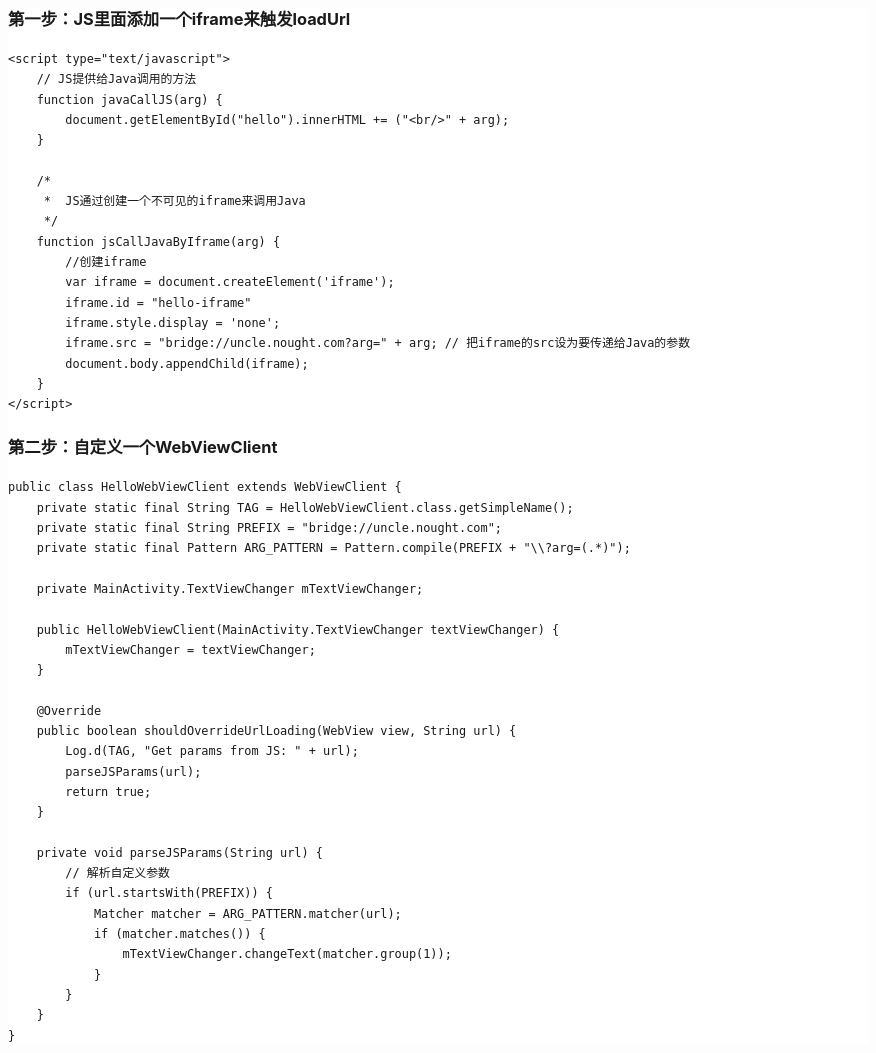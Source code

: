 ###  第一步：JS里面添加一个iframe来触发loadUrl  

```
<script type="text/javascript">
	// JS提供给Java调用的方法
	function javaCallJS(arg) {
		document.getElementById("hello").innerHTML += ("<br/>" + arg);
	}

	/* 
	 *  JS通过创建一个不可见的iframe来调用Java
	 */
	function jsCallJavaByIframe(arg) {
		//创建iframe
		var iframe = document.createElement('iframe');
		iframe.id = "hello-iframe"
		iframe.style.display = 'none';
		iframe.src = "bridge://uncle.nought.com?arg=" + arg; // 把iframe的src设为要传递给Java的参数
		document.body.appendChild(iframe);
	}
</script>
```  

###  第二步：自定义一个WebViewClient  

```
public class HelloWebViewClient extends WebViewClient {
    private static final String TAG = HelloWebViewClient.class.getSimpleName();
    private static final String PREFIX = "bridge://uncle.nought.com";
    private static final Pattern ARG_PATTERN = Pattern.compile(PREFIX + "\\?arg=(.*)");

    private MainActivity.TextViewChanger mTextViewChanger;

    public HelloWebViewClient(MainActivity.TextViewChanger textViewChanger) {
        mTextViewChanger = textViewChanger;
    }

    @Override
    public boolean shouldOverrideUrlLoading(WebView view, String url) {
        Log.d(TAG, "Get params from JS: " + url);
        parseJSParams(url);
        return true;
    }

    private void parseJSParams(String url) {
        // 解析自定义参数
        if (url.startsWith(PREFIX)) {
            Matcher matcher = ARG_PATTERN.matcher(url);
            if (matcher.matches()) {
                mTextViewChanger.changeText(matcher.group(1));
            }
        }
    }
}
```  

